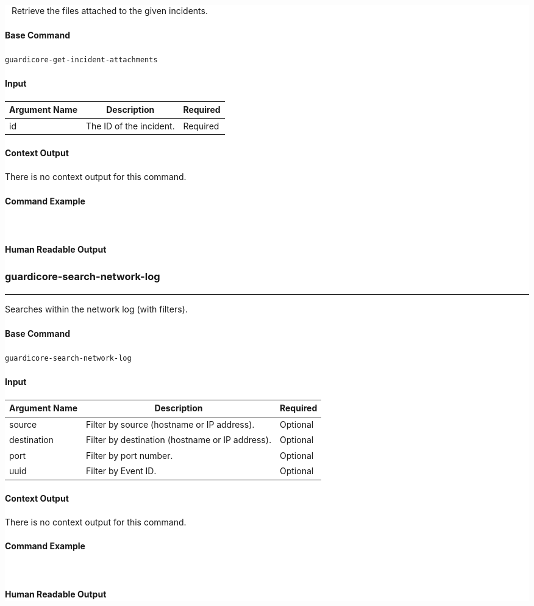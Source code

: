 ``` ```
Retrieve the files attached to the given incidents.


#### Base Command

`guardicore-get-incident-attachments`
#### Input

| **Argument Name** | **Description** | **Required** |
| --- | --- | --- |
| id | The ID of the incident. | Required | 


#### Context Output

There is no context output for this command.

#### Command Example
``` ```

#### Human Readable Output



### guardicore-search-network-log
***
Searches within the network log (with filters).


#### Base Command

`guardicore-search-network-log`
#### Input

| **Argument Name** | **Description** | **Required** |
| --- | --- | --- |
| source | Filter by source (hostname or IP address). | Optional | 
| destination | Filter by destination (hostname or IP address). | Optional | 
| port | Filter by port number. | Optional | 
| uuid | Filter by Event ID. | Optional | 


#### Context Output

There is no context output for this command.

#### Command Example
``` ```

#### Human Readable Output



